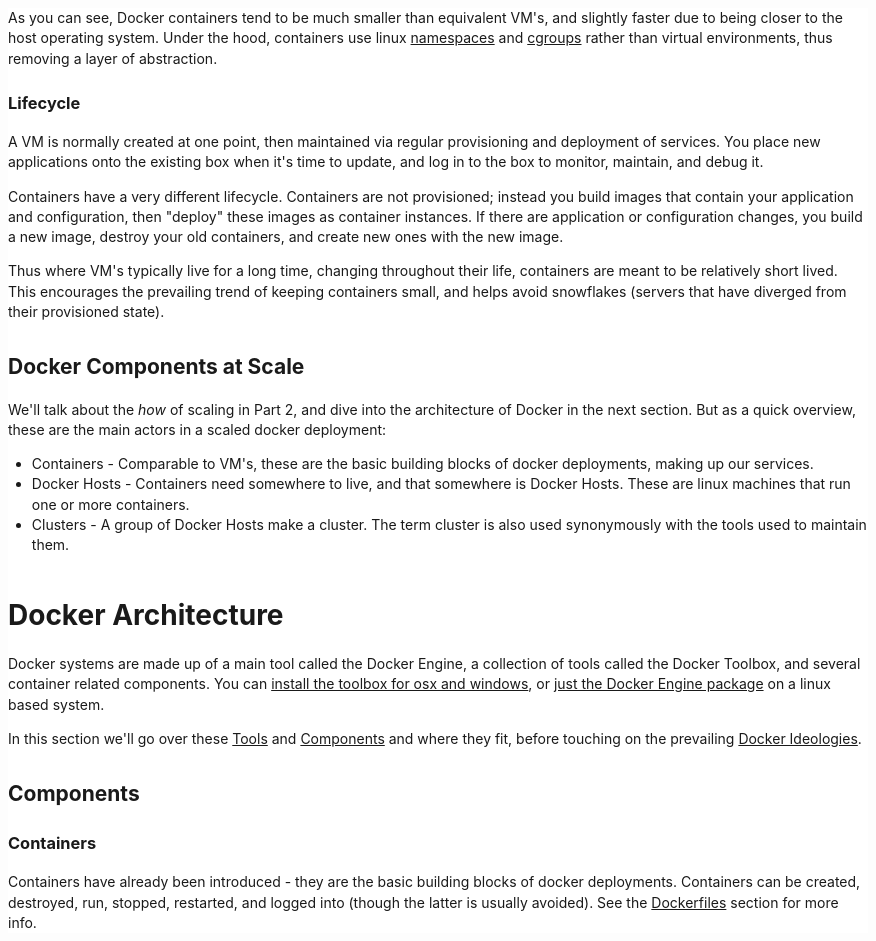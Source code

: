 As you can see, Docker containers tend to be much smaller than equivalent VM's, and slightly faster due to being closer to the host operating system. Under the hood, containers use linux [namespaces](http://man7.org/linux/man-pages/man7/namespaces.7.html) and [cgroups](https://en.wikipedia.org/wiki/Cgroups) rather than virtual environments, thus removing a layer of abstraction.

### Lifecycle

A VM is normally created at one point, then maintained via regular provisioning and deployment of services. You place new applications onto the existing box when it's time to update, and log in to the box to monitor, maintain, and debug it.

Containers have a very different lifecycle. Containers are not provisioned; instead you build images that contain your application and configuration, then "deploy" these images as container instances. If there are application or configuration changes, you build a new image, destroy your old containers, and create new ones with the new image.
 
Thus where VM's typically live for a long time, changing throughout their life, containers are meant to be relatively short lived. This encourages the prevailing trend of keeping containers small, and helps avoid snowflakes (servers that have diverged from their provisioned state).

## Docker Components at Scale

We'll talk about the _how_ of scaling in Part 2, and dive into the architecture of Docker in the next section. But as a quick overview, these are the main actors in a scaled docker deployment:

* Containers - Comparable to VM's, these are the basic building blocks of docker deployments, making up our services.
* Docker Hosts - Containers need somewhere to live, and that somewhere is Docker Hosts. These are linux machines that run one or more containers.
* Clusters - A group of Docker Hosts make a cluster. The term cluster is also used synonymously with the tools used to maintain them.





# Docker Architecture

Docker systems are made up of a main tool called the Docker Engine, a collection of tools called the Docker Toolbox, and several container related components. You can [install the toolbox for osx and windows](https://www.docker.com/products/docker-toolbox), or [just the Docker Engine package](https://docs.docker.com/engine/installation/linux/) on a linux based system.

In this section we'll go over these [Tools](#Tools) and [Components](#Components) and where they fit, before touching on the prevailing [Docker Ideologies](#Docker_Ideologies).

## Components

### Containers

Containers have already been introduced - they are the basic building blocks of docker deployments. Containers can be created, destroyed, run, stopped, restarted, and logged into (though the latter is usually avoided). See the [Dockerfiles](#Dockerfiles) section for more info.
